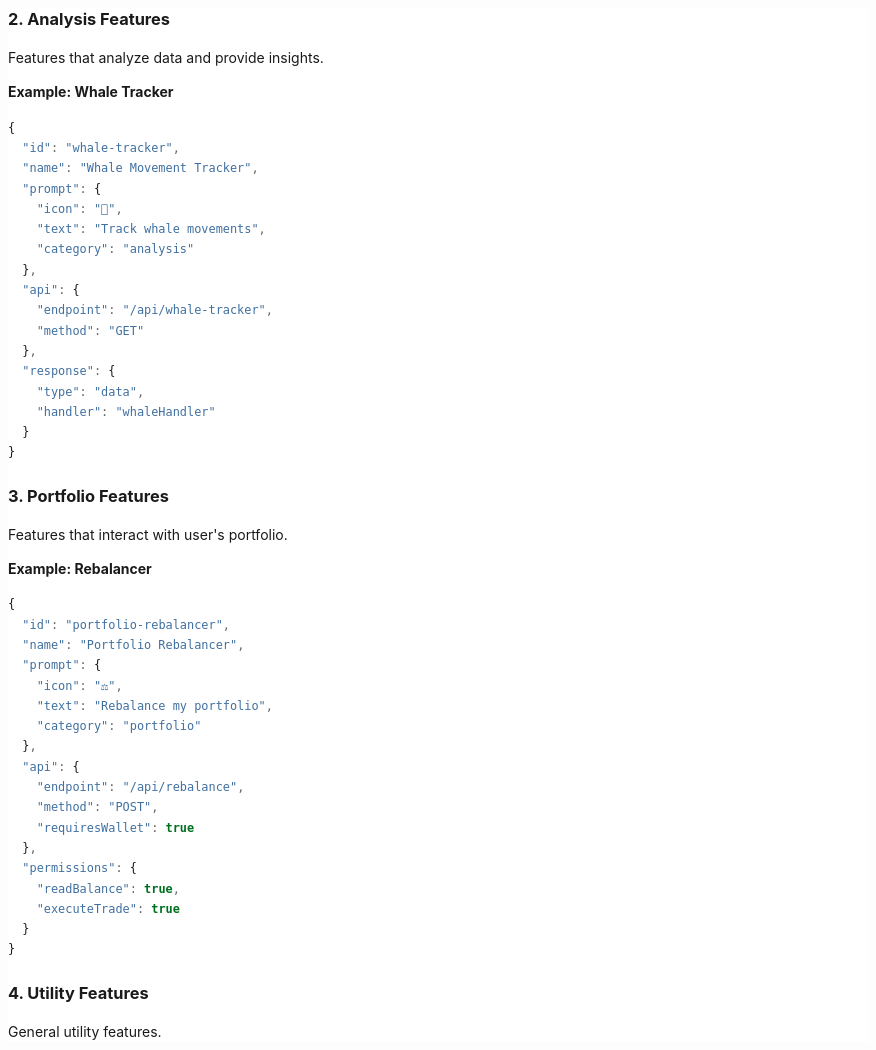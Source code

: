 ### 2. Analysis Features
Features that analyze data and provide insights.

**Example: Whale Tracker**
```javascript
{
  "id": "whale-tracker",
  "name": "Whale Movement Tracker",
  "prompt": {
    "icon": "🐋",
    "text": "Track whale movements",
    "category": "analysis"
  },
  "api": {
    "endpoint": "/api/whale-tracker",
    "method": "GET"
  },
  "response": {
    "type": "data",
    "handler": "whaleHandler"
  }
}
```

### 3. Portfolio Features
Features that interact with user's portfolio.

**Example: Rebalancer**
```javascript
{
  "id": "portfolio-rebalancer",
  "name": "Portfolio Rebalancer",
  "prompt": {
    "icon": "⚖️",
    "text": "Rebalance my portfolio",
    "category": "portfolio"
  },
  "api": {
    "endpoint": "/api/rebalance",
    "method": "POST",
    "requiresWallet": true
  },
  "permissions": {
    "readBalance": true,
    "executeTrade": true
  }
}
```

### 4. Utility Features
General utility features.
